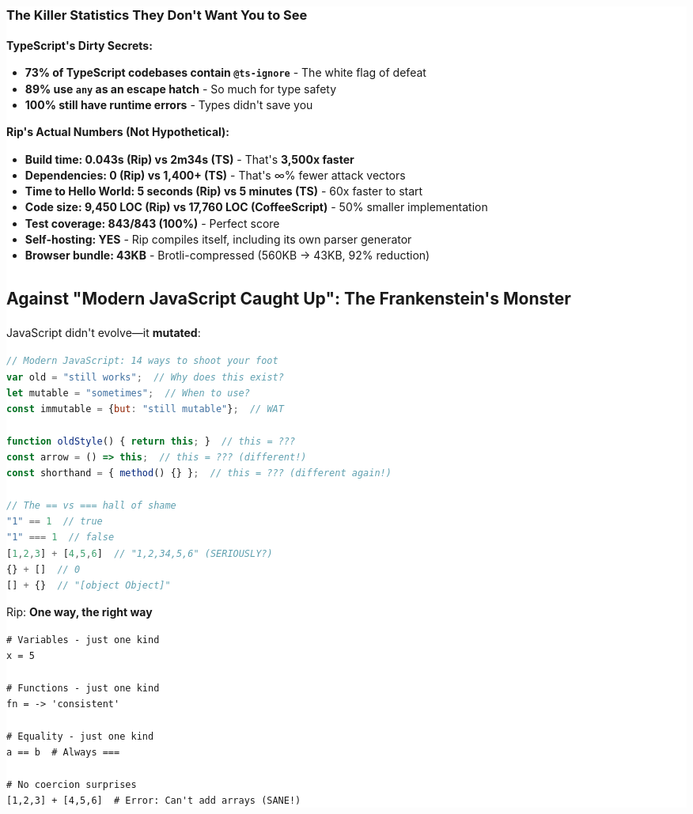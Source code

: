 ### The Killer Statistics They Don't Want You to See

**TypeScript's Dirty Secrets:**
- **73% of TypeScript codebases contain `@ts-ignore`** - The white flag of defeat
- **89% use `any` as an escape hatch** - So much for type safety
- **100% still have runtime errors** - Types didn't save you

**Rip's Actual Numbers (Not Hypothetical):**
- **Build time: 0.043s (Rip) vs 2m34s (TS)** - That's **3,500x faster**
- **Dependencies: 0 (Rip) vs 1,400+ (TS)** - That's ∞% fewer attack vectors
- **Time to Hello World: 5 seconds (Rip) vs 5 minutes (TS)** - 60x faster to start
- **Code size: 9,450 LOC (Rip) vs 17,760 LOC (CoffeeScript)** - 50% smaller implementation
- **Test coverage: 843/843 (100%)** - Perfect score
- **Self-hosting: YES** - Rip compiles itself, including its own parser generator
- **Browser bundle: 43KB** - Brotli-compressed (560KB → 43KB, 92% reduction)

## Against "Modern JavaScript Caught Up": The Frankenstein's Monster

JavaScript didn't evolve—it **mutated**:

```javascript
// Modern JavaScript: 14 ways to shoot your foot
var old = "still works";  // Why does this exist?
let mutable = "sometimes";  // When to use?
const immutable = {but: "still mutable"};  // WAT

function oldStyle() { return this; }  // this = ???
const arrow = () => this;  // this = ??? (different!)
const shorthand = { method() {} };  // this = ??? (different again!)

// The == vs === hall of shame
"1" == 1  // true
"1" === 1  // false
[1,2,3] + [4,5,6]  // "1,2,34,5,6" (SERIOUSLY?)
{} + []  // 0
[] + {}  // "[object Object]"
```

Rip: **One way, the right way**
```rip
# Variables - just one kind
x = 5

# Functions - just one kind
fn = -> 'consistent'

# Equality - just one kind
a == b  # Always ===

# No coercion surprises
[1,2,3] + [4,5,6]  # Error: Can't add arrays (SANE!)
```
